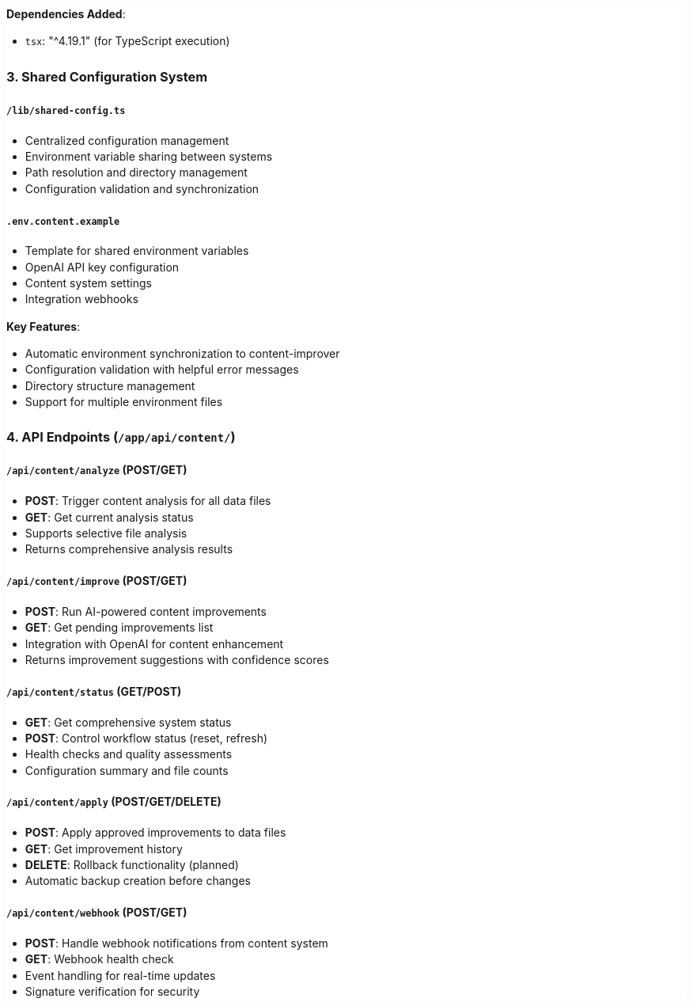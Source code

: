 **Dependencies Added**:
- `tsx`: "^4.19.1" (for TypeScript execution)

### 3. Shared Configuration System

#### `/lib/shared-config.ts`
- Centralized configuration management
- Environment variable sharing between systems
- Path resolution and directory management
- Configuration validation and synchronization

#### `.env.content.example`
- Template for shared environment variables
- OpenAI API key configuration
- Content system settings
- Integration webhooks

**Key Features**:
- Automatic environment synchronization to content-improver
- Configuration validation with helpful error messages
- Directory structure management
- Support for multiple environment files

### 4. API Endpoints (`/app/api/content/`)

#### `/api/content/analyze` (POST/GET)
- **POST**: Trigger content analysis for all data files
- **GET**: Get current analysis status
- Supports selective file analysis
- Returns comprehensive analysis results

#### `/api/content/improve` (POST/GET) 
- **POST**: Run AI-powered content improvements
- **GET**: Get pending improvements list
- Integration with OpenAI for content enhancement
- Returns improvement suggestions with confidence scores

#### `/api/content/status` (GET/POST)
- **GET**: Get comprehensive system status
- **POST**: Control workflow status (reset, refresh)
- Health checks and quality assessments
- Configuration summary and file counts

#### `/api/content/apply` (POST/GET/DELETE)
- **POST**: Apply approved improvements to data files
- **GET**: Get improvement history
- **DELETE**: Rollback functionality (planned)
- Automatic backup creation before changes

#### `/api/content/webhook` (POST/GET)
- **POST**: Handle webhook notifications from content system
- **GET**: Webhook health check
- Event handling for real-time updates
- Signature verification for security
